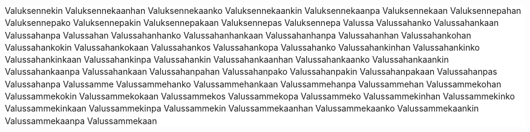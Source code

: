 Valuksennekin
Valuksennekaanhan
Valuksennekaanko
Valuksennekaankin
Valuksennekaanpa
Valuksennekaan
Valuksennepahan
Valuksennepako
Valuksennepakin
Valuksennepakaan
Valuksennepas
Valuksennepa
Valussa
Valussahanko
Valussahankaan
Valussahanpa
Valussahan
Valussahanhanko
Valussahanhankaan
Valussahanhanpa
Valussahanhan
Valussahankohan
Valussahankokin
Valussahankokaan
Valussahankos
Valussahankopa
Valussahanko
Valussahankinhan
Valussahankinko
Valussahankinkaan
Valussahankinpa
Valussahankin
Valussahankaanhan
Valussahankaanko
Valussahankaankin
Valussahankaanpa
Valussahankaan
Valussahanpahan
Valussahanpako
Valussahanpakin
Valussahanpakaan
Valussahanpas
Valussahanpa
Valussamme
Valussammehanko
Valussammehankaan
Valussammehanpa
Valussammehan
Valussammekohan
Valussammekokin
Valussammekokaan
Valussammekos
Valussammekopa
Valussammeko
Valussammekinhan
Valussammekinko
Valussammekinkaan
Valussammekinpa
Valussammekin
Valussammekaanhan
Valussammekaanko
Valussammekaankin
Valussammekaanpa
Valussammekaan